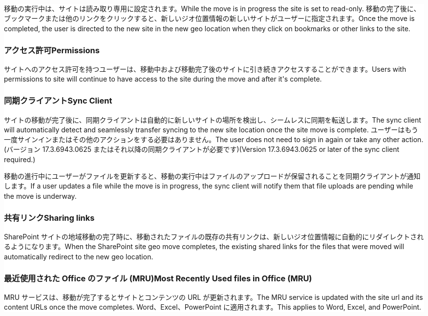 <span data-ttu-id="fd467-189">移動の実行中は、サイトは読み取り専用に設定されます。</span><span class="sxs-lookup"><span data-stu-id="fd467-189">While the move is in progress the site is set to read-only.</span></span> <span data-ttu-id="fd467-190">移動の完了後に、ブックマークまたは他のリンクをクリックすると、新しいジオ位置情報の新しいサイトがユーザーに指定されます。</span><span class="sxs-lookup"><span data-stu-id="fd467-190">Once the move is completed, the user is directed to the new site in the new geo location when they click on bookmarks or other links to the site.</span></span>

### <a name="permissions"></a><span data-ttu-id="fd467-191">アクセス許可</span><span class="sxs-lookup"><span data-stu-id="fd467-191">Permissions</span></span>

<span data-ttu-id="fd467-192">サイトへのアクセス許可を持つユーザーは、移動中および移動完了後のサイトに引き続きアクセスすることができます。</span><span class="sxs-lookup"><span data-stu-id="fd467-192">Users with permissions to site will continue to have access to the site during the move and after it's complete.</span></span>

### <a name="sync-client"></a><span data-ttu-id="fd467-193">同期クライアント</span><span class="sxs-lookup"><span data-stu-id="fd467-193">Sync Client</span></span>

<span data-ttu-id="fd467-194">サイトの移動が完了後に、同期クライアントは自動的に新しいサイトの場所を検出し、シームレスに同期を転送します。</span><span class="sxs-lookup"><span data-stu-id="fd467-194">The sync client will automatically detect and seamlessly transfer syncing to the new site location once the site move is complete.</span></span> <span data-ttu-id="fd467-195">ユーザーはもう一度サインインまたはその他のアクションをする必要はありません。</span><span class="sxs-lookup"><span data-stu-id="fd467-195">The user does not need to sign in again or take any other action.</span></span> <span data-ttu-id="fd467-196">(バージョン 17.3.6943.0625 またはそれ以降の同期クライアントが必要です)</span><span class="sxs-lookup"><span data-stu-id="fd467-196">(Version 17.3.6943.0625 or later of the sync client required.)</span></span>

<span data-ttu-id="fd467-197">移動の進行中にユーザーがファイルを更新すると、移動の実行中はファイルのアップロードが保留されることを同期クライアントが通知します。</span><span class="sxs-lookup"><span data-stu-id="fd467-197">If a user updates a file while the move is in progress, the sync client will notify them that file uploads are pending while the move is underway.</span></span>

### <a name="sharing-links"></a><span data-ttu-id="fd467-198">共有リンク</span><span class="sxs-lookup"><span data-stu-id="fd467-198">Sharing links</span></span>

<span data-ttu-id="fd467-199">SharePoint サイトの地域移動の完了時に、移動されたファイルの既存の共有リンクは、新しいジオ位置情報に自動的にリダイレクトされるようになります。</span><span class="sxs-lookup"><span data-stu-id="fd467-199">When the SharePoint site geo move completes, the existing shared links for the files that were moved will automatically redirect to the new geo location.</span></span>

### <a name="most-recently-used-files-in-office-mru"></a><span data-ttu-id="fd467-200">最近使用された Office のファイル (MRU)</span><span class="sxs-lookup"><span data-stu-id="fd467-200">Most Recently Used files in Office (MRU)</span></span>

<span data-ttu-id="fd467-201">MRU サービスは、移動が完了するとサイトとコンテンツの URL が更新されます。</span><span class="sxs-lookup"><span data-stu-id="fd467-201">The MRU service is updated with the site url and its content URLs once the move completes.</span></span> <span data-ttu-id="fd467-202">Word、Excel、PowerPoint に適用されます。</span><span class="sxs-lookup"><span data-stu-id="fd467-202">This applies to Word, Excel, and PowerPoint.</span></span>
